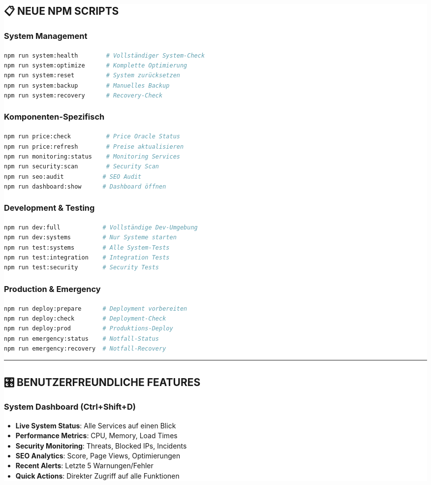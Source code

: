 ## 📋 **NEUE NPM SCRIPTS**

### **System Management**
```bash
npm run system:health        # Vollständiger System-Check
npm run system:optimize      # Komplette Optimierung
npm run system:reset         # System zurücksetzen
npm run system:backup        # Manuelles Backup
npm run system:recovery      # Recovery-Check
```

### **Komponenten-Spezifisch**
```bash
npm run price:check          # Price Oracle Status
npm run price:refresh        # Preise aktualisieren
npm run monitoring:status    # Monitoring Services
npm run security:scan        # Security Scan
npm run seo:audit           # SEO Audit
npm run dashboard:show      # Dashboard öffnen
```

### **Development & Testing**
```bash
npm run dev:full            # Vollständige Dev-Umgebung
npm run dev:systems         # Nur Systeme starten
npm run test:systems        # Alle System-Tests
npm run test:integration    # Integration Tests
npm run test:security       # Security Tests
```

### **Production & Emergency**
```bash
npm run deploy:prepare      # Deployment vorbereiten
npm run deploy:check        # Deployment-Check
npm run deploy:prod         # Produktions-Deploy
npm run emergency:status    # Notfall-Status
npm run emergency:recovery  # Notfall-Recovery
```

---

## 🎛️ **BENUTZERFREUNDLICHE FEATURES**

### **System Dashboard (Ctrl+Shift+D)**
- **Live System Status**: Alle Services auf einen Blick
- **Performance Metrics**: CPU, Memory, Load Times
- **Security Monitoring**: Threats, Blocked IPs, Incidents
- **SEO Analytics**: Score, Page Views, Optimierungen
- **Recent Alerts**: Letzte 5 Warnungen/Fehler
- **Quick Actions**: Direkter Zugriff auf alle Funktionen
